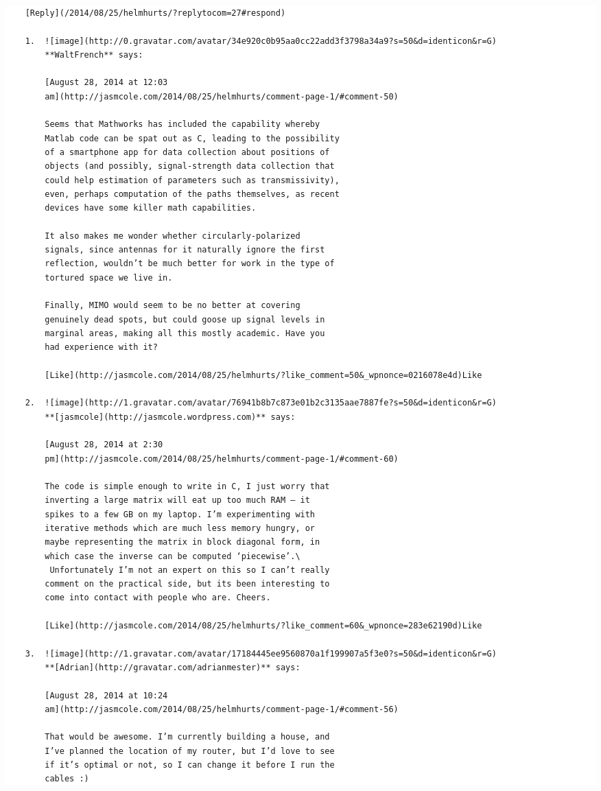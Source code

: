         [Reply](/2014/08/25/helmhurts/?replytocom=27#respond)

        1.  ![image](http://0.gravatar.com/avatar/34e920c0b95aa0cc22add3f3798a34a9?s=50&d=identicon&r=G)
            **WaltFrench** says:

            [August 28, 2014 at 12:03
            am](http://jasmcole.com/2014/08/25/helmhurts/comment-page-1/#comment-50)

            Seems that Mathworks has included the capability whereby
            Matlab code can be spat out as C, leading to the possibility
            of a smartphone app for data collection about positions of
            objects (and possibly, signal-strength data collection that
            could help estimation of parameters such as transmissivity),
            even, perhaps computation of the paths themselves, as recent
            devices have some killer math capabilities.

            It also makes me wonder whether circularly-polarized
            signals, since antennas for it naturally ignore the first
            reflection, wouldn’t be much better for work in the type of
            tortured space we live in.

            Finally, MIMO would seem to be no better at covering
            genuinely dead spots, but could goose up signal levels in
            marginal areas, making all this mostly academic. Have you
            had experience with it?

            [Like](http://jasmcole.com/2014/08/25/helmhurts/?like_comment=50&_wpnonce=0216078e4d)Like

        2.  ![image](http://1.gravatar.com/avatar/76941b8b7c873e01b2c3135aae7887fe?s=50&d=identicon&r=G)
            **[jasmcole](http://jasmcole.wordpress.com)** says:

            [August 28, 2014 at 2:30
            pm](http://jasmcole.com/2014/08/25/helmhurts/comment-page-1/#comment-60)

            The code is simple enough to write in C, I just worry that
            inverting a large matrix will eat up too much RAM – it
            spikes to a few GB on my laptop. I’m experimenting with
            iterative methods which are much less memory hungry, or
            maybe representing the matrix in block diagonal form, in
            which case the inverse can be computed ‘piecewise’.\
             Unfortunately I’m not an expert on this so I can’t really
            comment on the practical side, but its been interesting to
            come into contact with people who are. Cheers.

            [Like](http://jasmcole.com/2014/08/25/helmhurts/?like_comment=60&_wpnonce=283e62190d)Like

        3.  ![image](http://1.gravatar.com/avatar/17184445ee9560870a1f199907a5f3e0?s=50&d=identicon&r=G)
            **[Adrian](http://gravatar.com/adrianmester)** says:

            [August 28, 2014 at 10:24
            am](http://jasmcole.com/2014/08/25/helmhurts/comment-page-1/#comment-56)

            That would be awesome. I’m currently building a house, and
            I’ve planned the location of my router, but I’d love to see
            if it’s optimal or not, so I can change it before I run the
            cables :)
